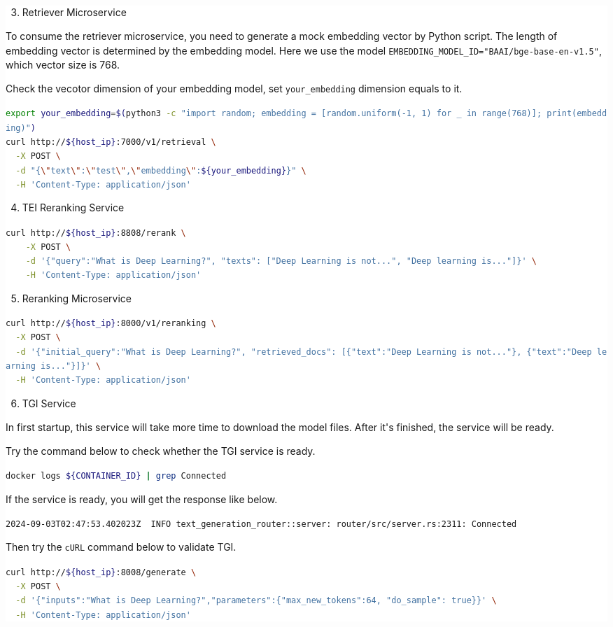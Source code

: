 3. Retriever Microservice

To consume the retriever microservice, you need to generate a mock embedding vector by Python script. The length of embedding vector
is determined by the embedding model.
Here we use the model `EMBEDDING_MODEL_ID="BAAI/bge-base-en-v1.5"`, which vector size is 768.

Check the vecotor dimension of your embedding model, set `your_embedding` dimension equals to it.

```bash
export your_embedding=$(python3 -c "import random; embedding = [random.uniform(-1, 1) for _ in range(768)]; print(embedding)")
curl http://${host_ip}:7000/v1/retrieval \
  -X POST \
  -d "{\"text\":\"test\",\"embedding\":${your_embedding}}" \
  -H 'Content-Type: application/json'
```

4. TEI Reranking Service

```bash
curl http://${host_ip}:8808/rerank \
    -X POST \
    -d '{"query":"What is Deep Learning?", "texts": ["Deep Learning is not...", "Deep learning is..."]}' \
    -H 'Content-Type: application/json'
```

5. Reranking Microservice

```bash
curl http://${host_ip}:8000/v1/reranking \
  -X POST \
  -d '{"initial_query":"What is Deep Learning?", "retrieved_docs": [{"text":"Deep Learning is not..."}, {"text":"Deep learning is..."}]}' \
  -H 'Content-Type: application/json'
```

6. TGI Service

In first startup, this service will take more time to download the model files. After it's finished, the service will be ready.

Try the command below to check whether the TGI service is ready.

```bash
docker logs ${CONTAINER_ID} | grep Connected
```

If the service is ready, you will get the response like below.

```bash
2024-09-03T02:47:53.402023Z  INFO text_generation_router::server: router/src/server.rs:2311: Connected
```

Then try the `cURL` command below to validate TGI.

```bash
curl http://${host_ip}:8008/generate \
  -X POST \
  -d '{"inputs":"What is Deep Learning?","parameters":{"max_new_tokens":64, "do_sample": true}}' \
  -H 'Content-Type: application/json'
```

